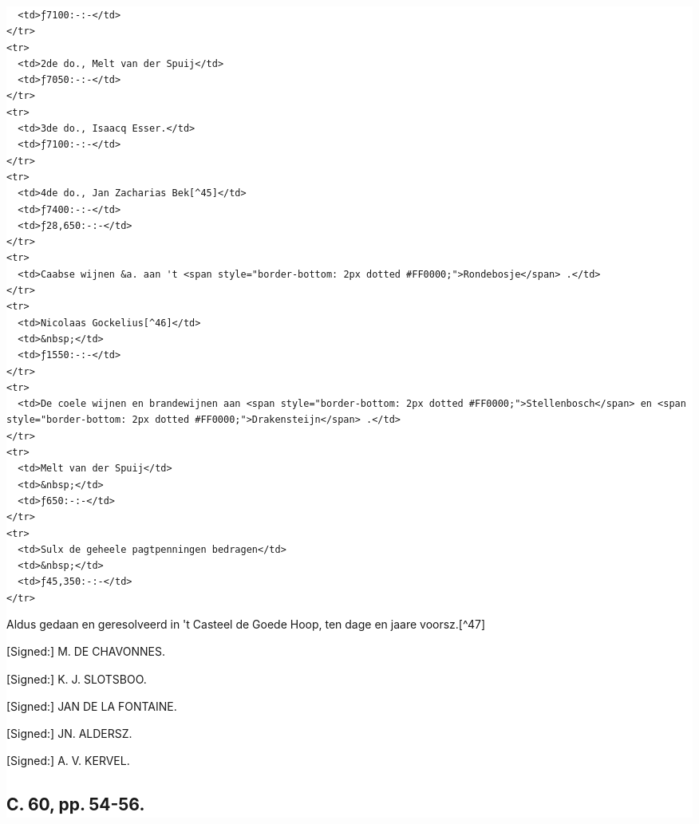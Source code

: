       <td>ƒ7100:-:-</td>
    </tr>
    <tr>
      <td>2de do., Melt van der Spuij</td>
      <td>ƒ7050:-:-</td>
    </tr>
    <tr>
      <td>3de do., Isaacq Esser.</td>
      <td>ƒ7100:-:-</td>
    </tr>
    <tr>
      <td>4de do., Jan Zacharias Bek[^45]</td>
      <td>ƒ7400:-:-</td>
      <td>ƒ28,650:-:-</td>
    </tr>
    <tr>
      <td>Caabse wijnen &a. aan 't <span style="border-bottom: 2px dotted #FF0000;">Rondebosje</span> .</td>
    </tr>
    <tr>
      <td>Nicolaas Gockelius[^46]</td>
      <td>&nbsp;</td>
      <td>ƒ1550:-:-</td>
    </tr>
    <tr>
      <td>De coele wijnen en brandewijnen aan <span style="border-bottom: 2px dotted #FF0000;">Stellenbosch</span> en <span style="border-bottom: 2px dotted #FF0000;">Drakensteijn</span> .</td>
    </tr>
    <tr>
      <td>Melt van der Spuij</td>
      <td>&nbsp;</td>
      <td>ƒ650:-:-</td>
    </tr>
    <tr>
      <td>Sulx de geheele pagtpenningen bedragen</td>
      <td>&nbsp;</td>
      <td>ƒ45,350:-:-</td>
    </tr>
  </tbody>
</table>

Aldus gedaan en geresolveerd in 't Casteel de Goede Hoop, ten dage en jaare voorsz.[^47] 

[Signed:] M. DE CHAVONNES.

[Signed:] K. J. SLOTSBOO.

[Signed:] JAN DE LA FONTAINE.

[Signed:] JN. ALDERSZ.

[Signed:] A. V. KERVEL.

## C. 60, pp. 54-56.
